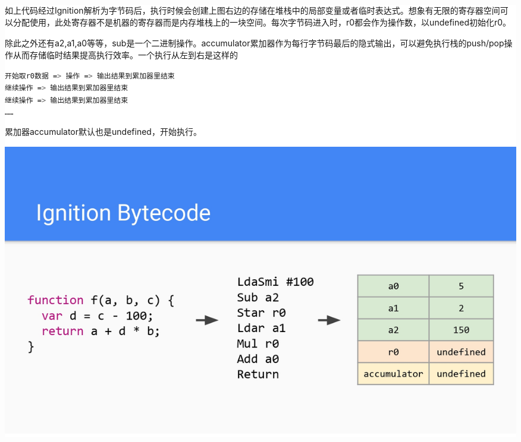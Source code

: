 如上代码经过Ignition解析为字节码后，执行时候会创建上图右边的存储在堆栈中的局部变量或者临时表达式。想象有无限的寄存器空间可以分配使用，此处寄存器不是机器的寄存器而是内存堆栈上的一块空间。每次字节码进入时，r0都会作为操作数，以undefined初始化r0。

除此之外还有a2,a1,a0等等，sub是一个二进制操作。accumulator累加器作为每行字节码最后的隐式输出，可以避免执行栈的push/pop操作从而存储临时结果提高执行效率。一个执行从左到右是这样的

```bash
开始取r0数据 => 操作 => 输出结果到累加器里结束
继续操作 => 输出结果到累加器里结束
继续操作 => 输出结果到累加器里结束
……
```

累加器accumulator默认也是undefined，开始执行。

![](https://raw.githubusercontent.com/ManfredHu/manfredHu.github.io/master/images/ignitionV8%2FIgnition_%20An%20Interpreter%20for%20V8%20%5BBlinkOn%5D_page-0032.jpg)
